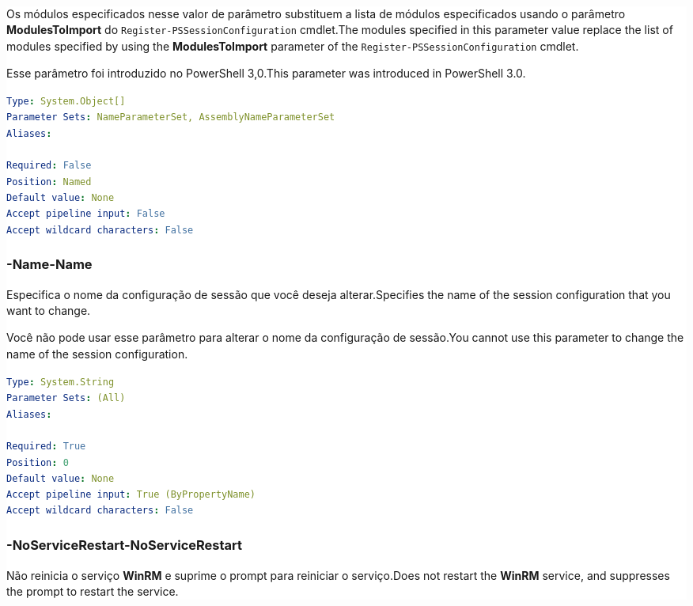 <span data-ttu-id="ed492-201">Os módulos especificados nesse valor de parâmetro substituem a lista de módulos especificados usando o parâmetro **ModulesToImport** do `Register-PSSessionConfiguration` cmdlet.</span><span class="sxs-lookup"><span data-stu-id="ed492-201">The modules specified in this parameter value replace the list of modules specified by using the **ModulesToImport** parameter of the `Register-PSSessionConfiguration` cmdlet.</span></span>

<span data-ttu-id="ed492-202">Esse parâmetro foi introduzido no PowerShell 3,0.</span><span class="sxs-lookup"><span data-stu-id="ed492-202">This parameter was introduced in PowerShell 3.0.</span></span>

```yaml
Type: System.Object[]
Parameter Sets: NameParameterSet, AssemblyNameParameterSet
Aliases:

Required: False
Position: Named
Default value: None
Accept pipeline input: False
Accept wildcard characters: False
```

### <span data-ttu-id="ed492-203">-Name</span><span class="sxs-lookup"><span data-stu-id="ed492-203">-Name</span></span>

<span data-ttu-id="ed492-204">Especifica o nome da configuração de sessão que você deseja alterar.</span><span class="sxs-lookup"><span data-stu-id="ed492-204">Specifies the name of the session configuration that you want to change.</span></span>

<span data-ttu-id="ed492-205">Você não pode usar esse parâmetro para alterar o nome da configuração de sessão.</span><span class="sxs-lookup"><span data-stu-id="ed492-205">You cannot use this parameter to change the name of the session configuration.</span></span>

```yaml
Type: System.String
Parameter Sets: (All)
Aliases:

Required: True
Position: 0
Default value: None
Accept pipeline input: True (ByPropertyName)
Accept wildcard characters: False
```

### <span data-ttu-id="ed492-206">-NoServiceRestart</span><span class="sxs-lookup"><span data-stu-id="ed492-206">-NoServiceRestart</span></span>

<span data-ttu-id="ed492-207">Não reinicia o serviço **WinRM** e suprime o prompt para reiniciar o serviço.</span><span class="sxs-lookup"><span data-stu-id="ed492-207">Does not restart the **WinRM** service, and suppresses the prompt to restart the service.</span></span>
